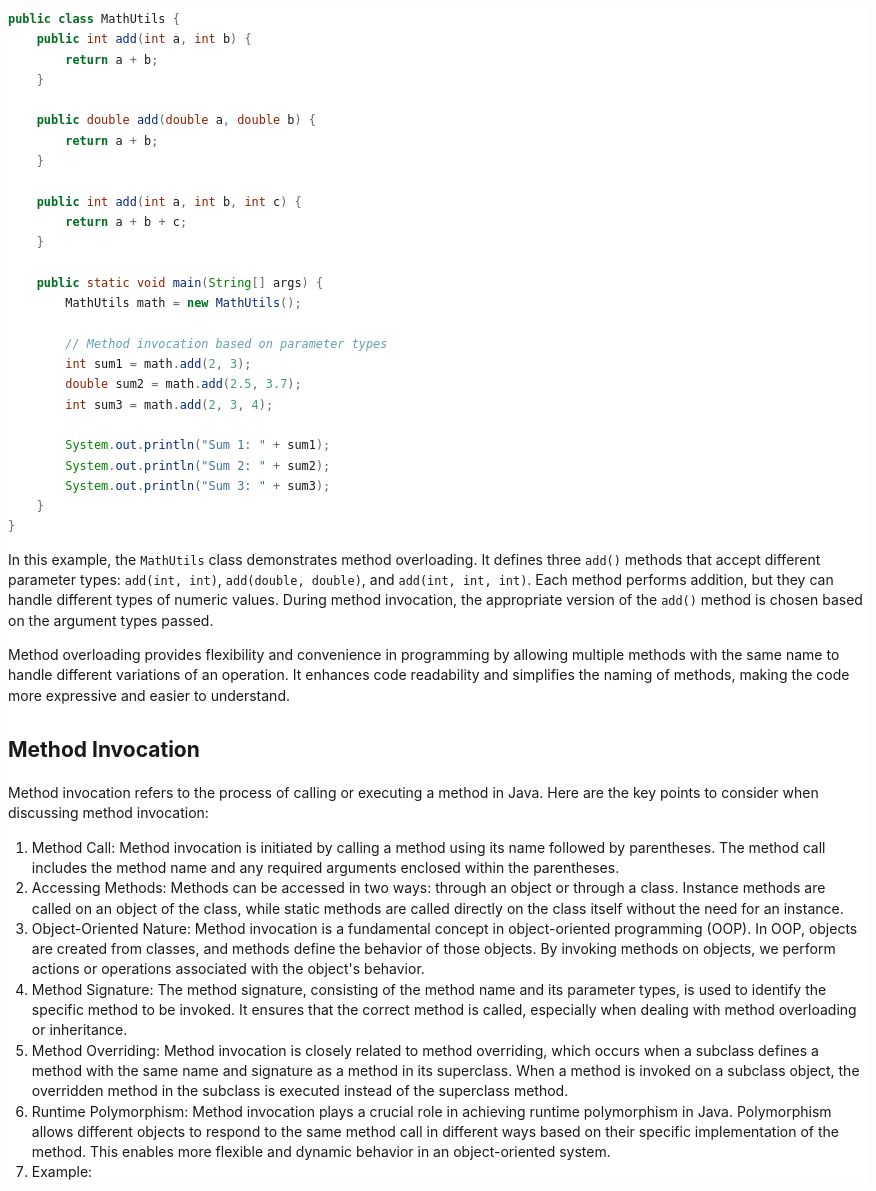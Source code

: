 ```Java
public class MathUtils {
    public int add(int a, int b) {
        return a + b;
    }

    public double add(double a, double b) {
        return a + b;
    }

    public int add(int a, int b, int c) {
        return a + b + c;
    }

    public static void main(String[] args) {
        MathUtils math = new MathUtils();
        
        // Method invocation based on parameter types
        int sum1 = math.add(2, 3);
        double sum2 = math.add(2.5, 3.7);
        int sum3 = math.add(2, 3, 4);

        System.out.println("Sum 1: " + sum1);
        System.out.println("Sum 2: " + sum2);
        System.out.println("Sum 3: " + sum3);
    }
}
```

In this example, the `MathUtils` class demonstrates method overloading. It defines three `add()` methods that accept different parameter types: `add(int, int)`, `add(double, double)`, and `add(int, int, int)`. Each method performs addition, but they can handle different types of numeric values. During method invocation, the appropriate version of the `add()` method is chosen based on the argument types passed.

Method overloading provides flexibility and convenience in programming by allowing multiple methods with the same name to handle different variations of an operation. It enhances code readability and simplifies the naming of methods, making the code more expressive and easier to understand.


## Method Invocation
Method invocation refers to the process of calling or executing a method in Java. Here are the key points to consider when discussing method invocation:
1. Method Call: Method invocation is initiated by calling a method using its name followed by parentheses. The method call includes the method name and any required arguments enclosed within the parentheses.
2. Accessing Methods: Methods can be accessed in two ways: through an object or through a class. Instance methods are called on an object of the class, while static methods are called directly on the class itself without the need for an instance.
3. Object-Oriented Nature: Method invocation is a fundamental concept in object-oriented programming (OOP). In OOP, objects are created from classes, and methods define the behavior of those objects. By invoking methods on objects, we perform actions or operations associated with the object's behavior.
4. Method Signature: The method signature, consisting of the method name and its parameter types, is used to identify the specific method to be invoked. It ensures that the correct method is called, especially when dealing with method overloading or inheritance.
5. Method Overriding: Method invocation is closely related to method overriding, which occurs when a subclass defines a method with the same name and signature as a method in its superclass. When a method is invoked on a subclass object, the overridden method in the subclass is executed instead of the superclass method.
6. Runtime Polymorphism: Method invocation plays a crucial role in achieving runtime polymorphism in Java. Polymorphism allows different objects to respond to the same method call in different ways based on their specific implementation of the method. This enables more flexible and dynamic behavior in an object-oriented system.
7. Example: